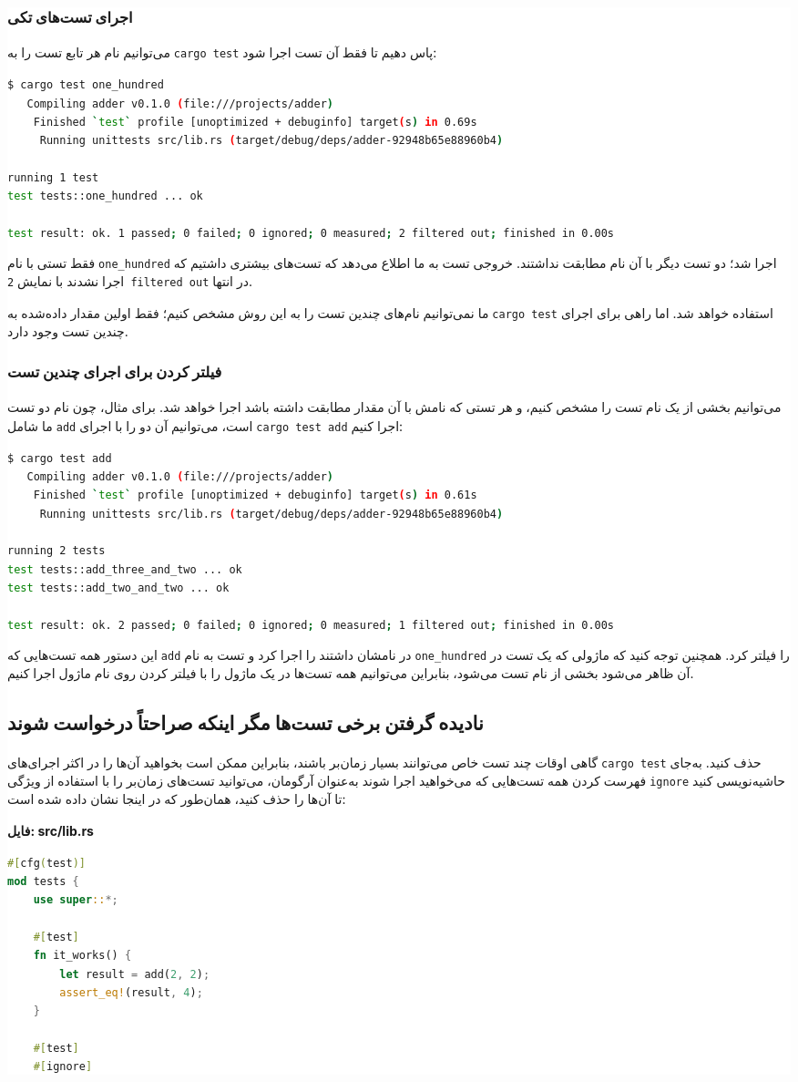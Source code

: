 ### اجرای تست‌های تکی

می‌توانیم نام هر تابع تست را به `cargo test` پاس دهیم تا فقط آن تست اجرا شود:

```bash
$ cargo test one_hundred
   Compiling adder v0.1.0 (file:///projects/adder)
    Finished `test` profile [unoptimized + debuginfo] target(s) in 0.69s
     Running unittests src/lib.rs (target/debug/deps/adder-92948b65e88960b4)

running 1 test
test tests::one_hundred ... ok

test result: ok. 1 passed; 0 failed; 0 ignored; 0 measured; 2 filtered out; finished in 0.00s
```

فقط تستی با نام `one_hundred` اجرا شد؛ دو تست دیگر با آن نام مطابقت نداشتند. خروجی تست به ما اطلاع می‌دهد که تست‌های بیشتری داشتیم که اجرا نشدند با نمایش `2 filtered out` در انتها.

ما نمی‌توانیم نام‌های چندین تست را به این روش مشخص کنیم؛ فقط اولین مقدار داده‌شده به `cargo test` استفاده خواهد شد. اما راهی برای اجرای چندین تست وجود دارد.

### فیلتر کردن برای اجرای چندین تست

می‌توانیم بخشی از یک نام تست را مشخص کنیم، و هر تستی که نامش با آن مقدار مطابقت داشته باشد اجرا خواهد شد. برای مثال، چون نام دو تست ما شامل `add` است، می‌توانیم آن دو را با اجرای `cargo test add` اجرا کنیم:

```bash
$ cargo test add
   Compiling adder v0.1.0 (file:///projects/adder)
    Finished `test` profile [unoptimized + debuginfo] target(s) in 0.61s
     Running unittests src/lib.rs (target/debug/deps/adder-92948b65e88960b4)

running 2 tests
test tests::add_three_and_two ... ok
test tests::add_two_and_two ... ok

test result: ok. 2 passed; 0 failed; 0 ignored; 0 measured; 1 filtered out; finished in 0.00s
```

این دستور همه تست‌هایی که `add` در نامشان داشتند را اجرا کرد و تست به نام `one_hundred` را فیلتر کرد. همچنین توجه کنید که ماژولی که یک تست در آن ظاهر می‌شود بخشی از نام تست می‌شود، بنابراین می‌توانیم همه تست‌ها در یک ماژول را با فیلتر کردن روی نام ماژول اجرا کنیم.

## نادیده گرفتن برخی تست‌ها مگر اینکه صراحتاً درخواست شوند

گاهی اوقات چند تست خاص می‌توانند بسیار زمان‌بر باشند، بنابراین ممکن است بخواهید آن‌ها را در اکثر اجرای‌های `cargo test` حذف کنید. به‌جای فهرست کردن همه تست‌هایی که می‌خواهید اجرا شوند به‌عنوان آرگومان، می‌توانید تست‌های زمان‌بر را با استفاده از ویژگی `ignore` حاشیه‌نویسی کنید تا آن‌ها را حذف کنید، همان‌طور که در اینجا نشان داده شده است:

**فایل: src/lib.rs**

```rust
#[cfg(test)]
mod tests {
    use super::*;

    #[test]
    fn it_works() {
        let result = add(2, 2);
        assert_eq!(result, 4);
    }

    #[test]
    #[ignore]
```